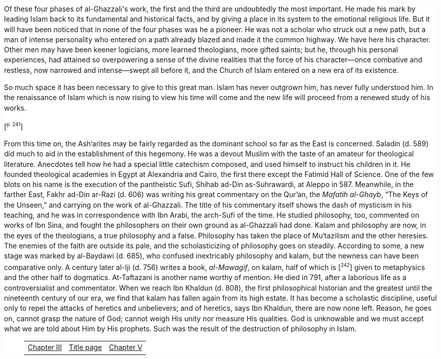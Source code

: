 Of these four phases of al-Ghazzali's work, the first and the third are undoubtedly the most important. He made his mark by leading Islam back to its fundamental and historical facts, and by giving a place in its system to the emotional religious life. But it will have been noticed that in none of the four phases was he a pioneer. He was not a scholar who struck out a new path, but a man of intense personality who entered on a path already blazed and made it the common highway. We have here his character. Other men may have been keener logicians, more learned theologians, more gifted saints; but he, through his personal experiences, had attained so overpowering a sense of the divine realities that the force of his character—once combative and restless, now narrowed and intense—swept all before it, and the Church of Islam entered on a new era of its existence.

So much space it has been necessary to give to this great man. Islam has never outgrown him, has never fully understood him. In the renaissance of Islam which is now rising to view his time will come and the new life will proceed from a renewed study of his works.

<span id="p241">[<sup><small>p. 241</small></sup>]</span>

From this time on, the Ash‘arites may be fairly regarded as the dominant school so far as the East is concerned. Saladin (d. 589) did much to aid in the establishment of this hegemony. He was a devout Muslim with the taste of an amateur for theological literature. Anecdotes tell how he had a special little catechism composed, and used himself to instruct his children in it. He founded theological academies in Egypt at Alexandria and Cairo, the first there except the Fatimid Hall of Science. One of the few blots on his name is the execution of the pantheistic Sufi, Shihab ad-Din as-Suhrawardi, at Aleppo in 587. Meanwhile, in the farther East, Fakhr ad-Din ar-Razi (d. 606) was writing his great commentary on the Qur’an, the _Mafatih al-Ghayb_, “The Keys of the Unseen,” and carrying on the work of al-Ghazzali. The title of his commentary itself shows the dash of mysticism in his teaching, and he was in correspondence with Ibn Arabi, the arch-Sufi of the time. He studied philosophy, too, commented on works of Ibn Sina, and fought the philosophers on their own ground as al-Ghazzali had done. Kalam and philosophy are now, in the eyes of the theologians, a true philosophy and a false. Philosophy has taken the place of Mu‘tazilism and the other heresies. The enemies of the faith are outside its pale, and the scholasticizing of philosophy goes on steadily. According to some, a new stage was marked by al-Baydawi (d. 685), who confused inextricably philosophy and kalam, but the newness can have been comparative only. A century later al-Iji (d. 756) writes a book, _al-Mawagif_, on kalam, half of which is <span id="p242">[<sup><small>242</small></sup>]</span> given to metaphysics and the other half to dogmatics. At-Taftazani is another name worthy of mention. He died in 791, after a laborious life as a controversialist and commentator. When we reach Ibn Khaldun (d. 808), the first philosophical historian and the greatest until the nineteenth century of our era, we find that kalam has fallen again from its high estate. It has become a scholastic discipline, useful only to repel the attacks of heretics and unbelievers; and of heretics, says Ibn Khaldun, there are now none left. Reason, he goes on, cannot grasp the nature of God; cannot weigh His unity nor measure His qualities. God is unknowable and we must accept what we are told about Him by His prophets. Such was the result of the destruction of philosophy in Islam.

<figure class="table chapter-navigator">
  <table>
    <tbody>
      <tr>
        <td>
        <a href="/en/book/Islam/Development_of_Muslim_Theology/3_3">
          <span class="mdi mdi-arrow-left-drop-circle"></span><span class="pl-2">Chapter III</span>
        </a>
        </td>
        <td>
        <a href="/en/book/Islam/Development_of_Muslim_Theology">
          <span class="mdi mdi-book-open-variant"></span><span class="pl-2">Title page</span>
        </a>
        </td>
        <td>
        <a href="/en/book/Islam/Development_of_Muslim_Theology/3_5">
          <span class="pr-2">Chapter V</span><span class="mdi mdi-arrow-right-drop-circle"></span>
        </a>
        </td>
      </tr>
    </tbody>
  </table>
</figure>
